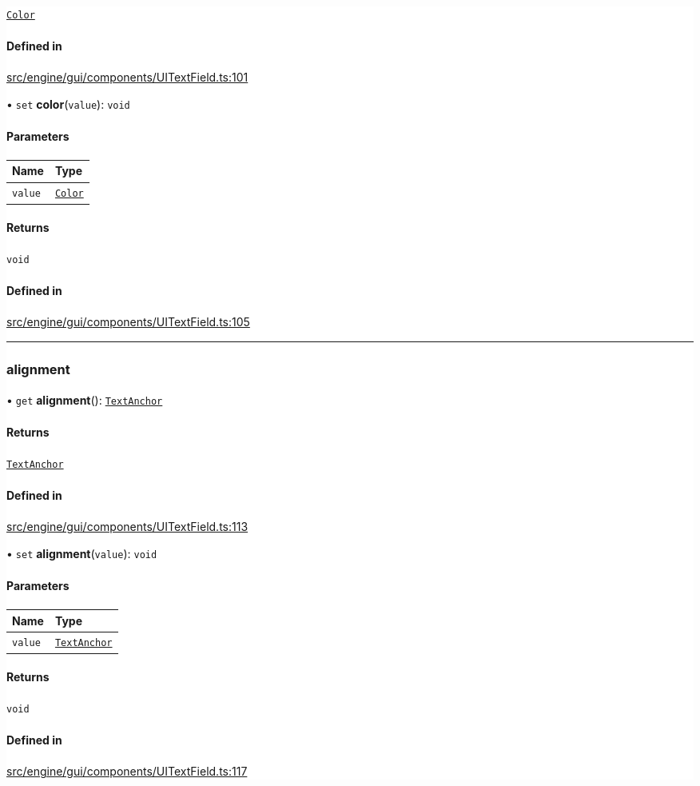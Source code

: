 [`Color`](Color.md)

#### Defined in

[src/engine/gui/components/UITextField.ts:101](https://github.com/Orillusion/orillusion/blob/main/src/engine/gui/components/UITextField.ts#L101)

• `set` **color**(`value`): `void`

#### Parameters

| Name | Type |
| :------ | :------ |
| `value` | [`Color`](Color.md) |

#### Returns

`void`

#### Defined in

[src/engine/gui/components/UITextField.ts:105](https://github.com/Orillusion/orillusion/blob/main/src/engine/gui/components/UITextField.ts#L105)

___

### alignment

• `get` **alignment**(): [`TextAnchor`](../enums/TextAnchor.md)

#### Returns

[`TextAnchor`](../enums/TextAnchor.md)

#### Defined in

[src/engine/gui/components/UITextField.ts:113](https://github.com/Orillusion/orillusion/blob/main/src/engine/gui/components/UITextField.ts#L113)

• `set` **alignment**(`value`): `void`

#### Parameters

| Name | Type |
| :------ | :------ |
| `value` | [`TextAnchor`](../enums/TextAnchor.md) |

#### Returns

`void`

#### Defined in

[src/engine/gui/components/UITextField.ts:117](https://github.com/Orillusion/orillusion/blob/main/src/engine/gui/components/UITextField.ts#L117)
